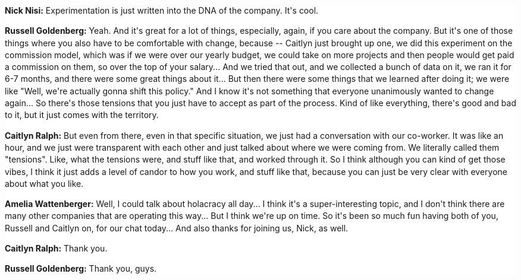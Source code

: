 **Nick Nisi:** Experimentation is just written into the DNA of the company. It's cool.

**Russell Goldenberg:** Yeah. And it's great for a lot of things, especially, again, if you care about the company. But it's one of those things where you also have to be comfortable with change, because -- Caitlyn just brought up one, we did this experiment on the commission model, which was if we were over our yearly budget, we could take on more projects and then people would get paid a commission on them, so over the top of your salary... And we tried that out, and we collected a bunch of data on it, we ran it for 6-7 months, and there were some great things about it... But then there were some things that we learned after doing it; we were like "Well, we're actually gonna shift this policy." And I know it's not something that everyone unanimously wanted to change again... So there's those tensions that you just have to accept as part of the process. Kind of like everything, there's good and bad to it, but it just comes with the territory.

**Caitlyn Ralph:** But even from there, even in that specific situation, we just had a conversation with our co-worker. It was like an hour, and we just were transparent with each other and just talked about where we were coming from. We literally called them "tensions". Like, what the tensions were, and stuff like that, and worked through it. So I think although you can kind of get those vibes, I think it just adds a level of candor to how you work, and stuff like that, because you can just be very clear with everyone about what you like.

**Amelia Wattenberger:** Well, I could talk about holacracy all day... I think it's a super-interesting topic, and I don't think there are many other companies that are operating this way... But I think we're up on time. So it's been so much fun having both of you, Russell and Caitlyn on, for our chat today... And also thanks for joining us, Nick, as well.

**Caitlyn Ralph:** Thank you.

**Russell Goldenberg:** Thank you, guys.
